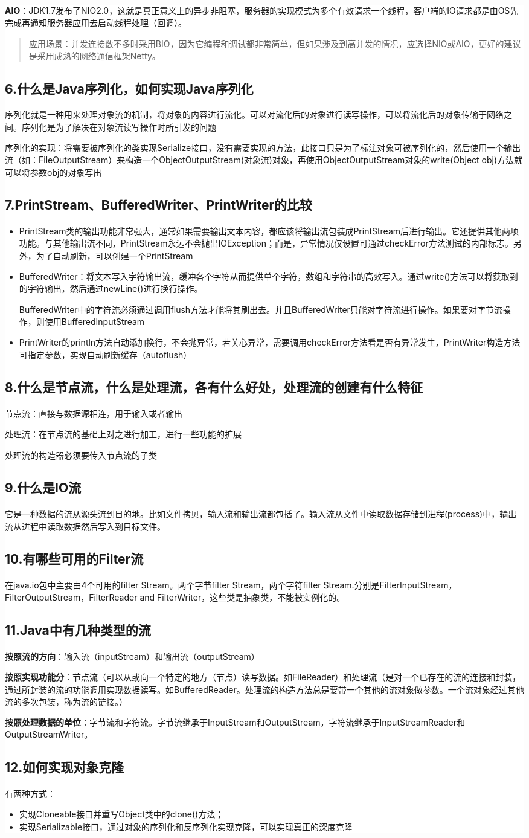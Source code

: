 **AIO**：JDK1.7发布了NIO2.0，这就是真正意义上的异步非阻塞，服务器的实现模式为多个有效请求一个线程，客户端的IO请求都是由OS先完成再通知服务器应用去启动线程处理（回调）。

> 应用场景：并发连接数不多时采用BIO，因为它编程和调试都非常简单，但如果涉及到高并发的情况，应选择NIO或AIO，更好的建议是采用成熟的网络通信框架Netty。

## 6.什么是Java序列化，如何实现Java序列化

序列化就是一种用来处理对象流的机制，将对象的内容进行流化。可以对流化后的对象进行读写操作，可以将流化后的对象传输于网络之间。序列化是为了解决在对象流读写操作时所引发的问题

序列化的实现：将需要被序列化的类实现Serialize接口，没有需要实现的方法，此接口只是为了标注对象可被序列化的，然后使用一个输出流（如：FileOutputStream）来构造一个ObjectOutputStream(对象流)对象，再使用ObjectOutputStream对象的write(Object obj)方法就可以将参数obj的对象写出

## 7.PrintStream、BufferedWriter、PrintWriter的比较

* PrintStream类的输出功能非常强大，通常如果需要输出文本内容，都应该将输出流包装成PrintStream后进行输出。它还提供其他两项功能。与其他输出流不同，PrintStream永远不会抛出IOException；而是，异常情况仅设置可通过checkError方法测试的内部标志。另外，为了自动刷新，可以创建一个PrintStream

* BufferedWriter：将文本写入字符输出流，缓冲各个字符从而提供单个字符，数组和字符串的高效写入。通过write()方法可以将获取到的字符输出，然后通过newLine()进行换行操作。

  BufferedWriter中的字符流必须通过调用flush方法才能将其刷出去。并且BufferedWriter只能对字符流进行操作。如果要对字节流操作，则使用BufferedInputStream

* PrintWriter的println方法自动添加换行，不会抛异常，若关心异常，需要调用checkError方法看是否有异常发生，PrintWriter构造方法可指定参数，实现自动刷新缓存（autoflush）

## 8.什么是节点流，什么是处理流，各有什么好处，处理流的创建有什么特征

节点流：直接与数据源相连，用于输入或者输出

处理流：在节点流的基础上对之进行加工，进行一些功能的扩展

处理流的构造器必须要传入节点流的子类

## 9.什么是IO流

它是一种数据的流从源头流到目的地。比如文件拷贝，输入流和输出流都包括了。输入流从文件中读取数据存储到进程(process)中，输出流从进程中读取数据然后写入到目标文件。

## 10.有哪些可用的Filter流

在java.io包中主要由4个可用的filter Stream。两个字节filter Stream，两个字符filter Stream.分别是FilterInputStream，FilterOutputStream，FilterReader and FilterWriter，这些类是抽象类，不能被实例化的。

## 11.Java中有几种类型的流

**按照流的方向**：输入流（inputStream）和输出流（outputStream）

**按照实现功能分**：节点流（可以从或向一个特定的地方（节点）读写数据。如FileReader）和处理流（是对一个已存在的流的连接和封装，通过所封装的流的功能调用实现数据读写。如BufferedReader。处理流的构造方法总是要带一个其他的流对象做参数。一个流对象经过其他流的多次包装，称为流的链接。）

**按照处理数据的单位**：字节流和字符流。字节流继承于InputStream和OutputStream，字符流继承于InputStreamReader和OutputStreamWriter。

## 12.如何实现对象克隆

有两种方式：

* 实现Cloneable接口并重写Object类中的clone()方法；
* 实现Serializable接口，通过对象的序列化和反序列化实现克隆，可以实现真正的深度克隆

